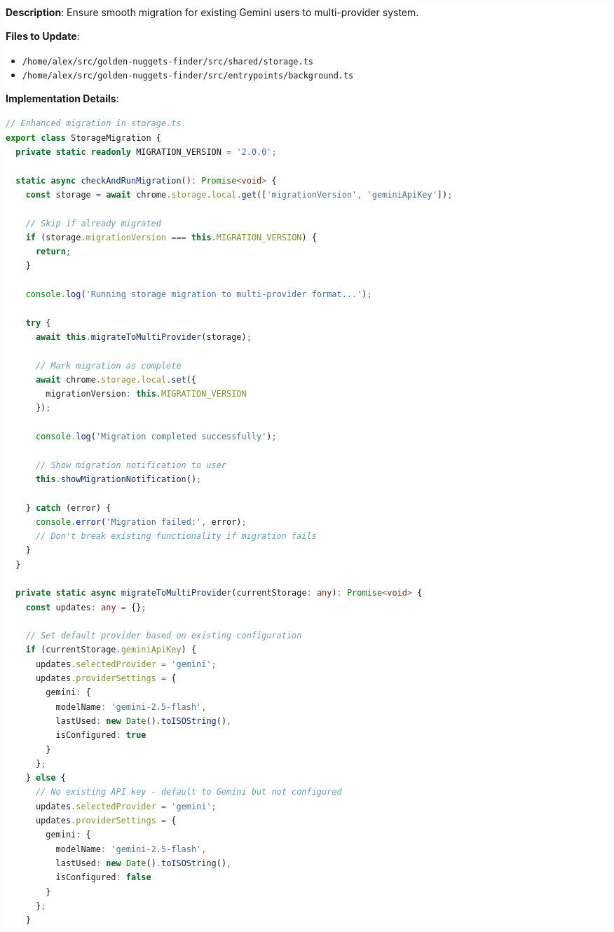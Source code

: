 **Description**: Ensure smooth migration for existing Gemini users to multi-provider system.

**Files to Update**:
- `/home/alex/src/golden-nuggets-finder/src/shared/storage.ts`
- `/home/alex/src/golden-nuggets-finder/src/entrypoints/background.ts`

**Implementation Details**:
```typescript
// Enhanced migration in storage.ts
export class StorageMigration {
  private static readonly MIGRATION_VERSION = '2.0.0';
  
  static async checkAndRunMigration(): Promise<void> {
    const storage = await chrome.storage.local.get(['migrationVersion', 'geminiApiKey']);
    
    // Skip if already migrated
    if (storage.migrationVersion === this.MIGRATION_VERSION) {
      return;
    }
    
    console.log('Running storage migration to multi-provider format...');
    
    try {
      await this.migrateToMultiProvider(storage);
      
      // Mark migration as complete
      await chrome.storage.local.set({ 
        migrationVersion: this.MIGRATION_VERSION 
      });
      
      console.log('Migration completed successfully');
      
      // Show migration notification to user
      this.showMigrationNotification();
      
    } catch (error) {
      console.error('Migration failed:', error);
      // Don't break existing functionality if migration fails
    }
  }
  
  private static async migrateToMultiProvider(currentStorage: any): Promise<void> {
    const updates: any = {};
    
    // Set default provider based on existing configuration
    if (currentStorage.geminiApiKey) {
      updates.selectedProvider = 'gemini';
      updates.providerSettings = {
        gemini: {
          modelName: 'gemini-2.5-flash',
          lastUsed: new Date().toISOString(),
          isConfigured: true
        }
      };
    } else {
      // No existing API key - default to Gemini but not configured
      updates.selectedProvider = 'gemini';
      updates.providerSettings = {
        gemini: {
          modelName: 'gemini-2.5-flash',
          lastUsed: new Date().toISOString(),
          isConfigured: false
        }
      };
    }
```
